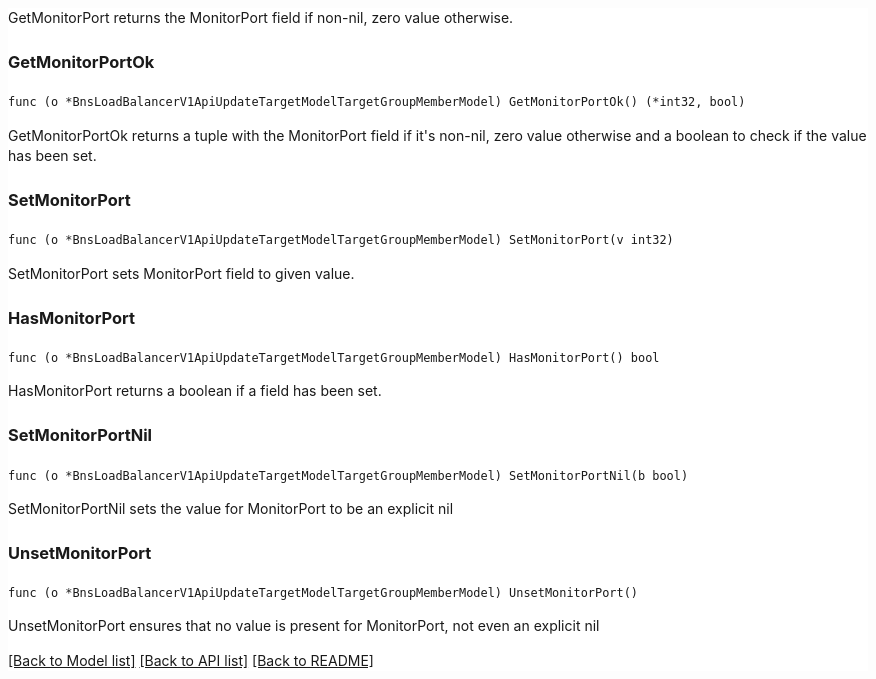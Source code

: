 GetMonitorPort returns the MonitorPort field if non-nil, zero value otherwise.

### GetMonitorPortOk

`func (o *BnsLoadBalancerV1ApiUpdateTargetModelTargetGroupMemberModel) GetMonitorPortOk() (*int32, bool)`

GetMonitorPortOk returns a tuple with the MonitorPort field if it's non-nil, zero value otherwise
and a boolean to check if the value has been set.

### SetMonitorPort

`func (o *BnsLoadBalancerV1ApiUpdateTargetModelTargetGroupMemberModel) SetMonitorPort(v int32)`

SetMonitorPort sets MonitorPort field to given value.

### HasMonitorPort

`func (o *BnsLoadBalancerV1ApiUpdateTargetModelTargetGroupMemberModel) HasMonitorPort() bool`

HasMonitorPort returns a boolean if a field has been set.

### SetMonitorPortNil

`func (o *BnsLoadBalancerV1ApiUpdateTargetModelTargetGroupMemberModel) SetMonitorPortNil(b bool)`

 SetMonitorPortNil sets the value for MonitorPort to be an explicit nil

### UnsetMonitorPort
`func (o *BnsLoadBalancerV1ApiUpdateTargetModelTargetGroupMemberModel) UnsetMonitorPort()`

UnsetMonitorPort ensures that no value is present for MonitorPort, not even an explicit nil

[[Back to Model list]](../README.md#documentation-for-models) [[Back to API list]](../README.md#documentation-for-api-endpoints) [[Back to README]](../README.md)


